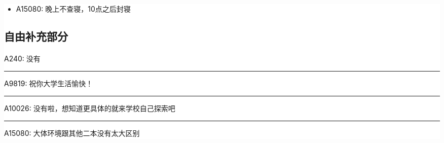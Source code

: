 - A15080: 晚上不查寝，10点之后封寝

## 自由补充部分

A240: 没有

***

A9819: 祝你大学生活愉快！

***

A10026: 没有啦，想知道更具体的就来学校自己探索吧

***

A15080: 大体环境跟其他二本没有太大区别
